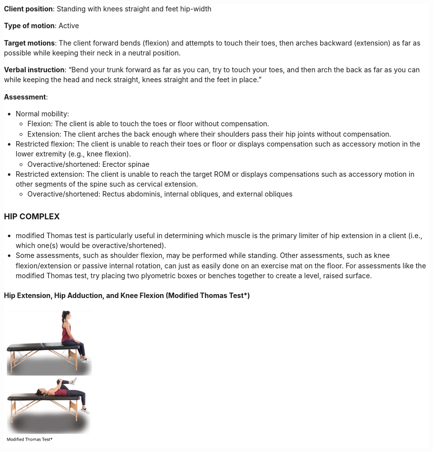 **Client position**: Standing with knees straight and feet hip-width

**Type of motion**: Active

**Target motions**: The client forward bends (flexion) and attempts to touch their toes, then arches backward (extension) as far as possible while keeping their neck in a neutral position.

**Verbal instruction**: “Bend your trunk forward as far as you can, try to touch your toes, and then arch the back as far as you can while keeping the head and neck straight, knees straight and the feet in place.”

**Assessment**:

- Normal mobility:
  - Flexion: The client is able to touch the toes or floor without compensation.
  - Extension: The client arches the back enough where their shoulders pass their hip joints without compensation.
- Restricted flexion: The client is unable to reach their toes or floor or displays compensation such as accessory motion in the lower extremity (e.g., knee flexion).
  - Overactive/shortened: Erector spinae
- Restricted extension: The client is unable to reach the target ROM or displays compensations such as accessory motion in other segments of the spine such as cervical extension.
  - Overactive/shortened: Rectus abdominis, internal obliques, and external obliques

### HIP COMPLEX

+ modified Thomas test is particularly useful in determining which muscle is the primary limiter of hip extension in a client (i.e., which one(s) would be overactive/shortened). 
+ Some assessments, such as shoulder flexion, may be performed while standing. Other assessments, such as knee flexion/extension or passive internal rotation, can just as easily done on an exercise mat on the floor. For assessments like the modified Thomas test, try placing two plyometric boxes or benches together to create a level, raised surface.

#### Hip Extension, Hip Adduction, and Knee Flexion (Modified Thomas Test*)

<img src="10-mobility Assessments.assets/image-20211024102800810.png" alt="image-20211024102800810" style="zoom:50%;" />
